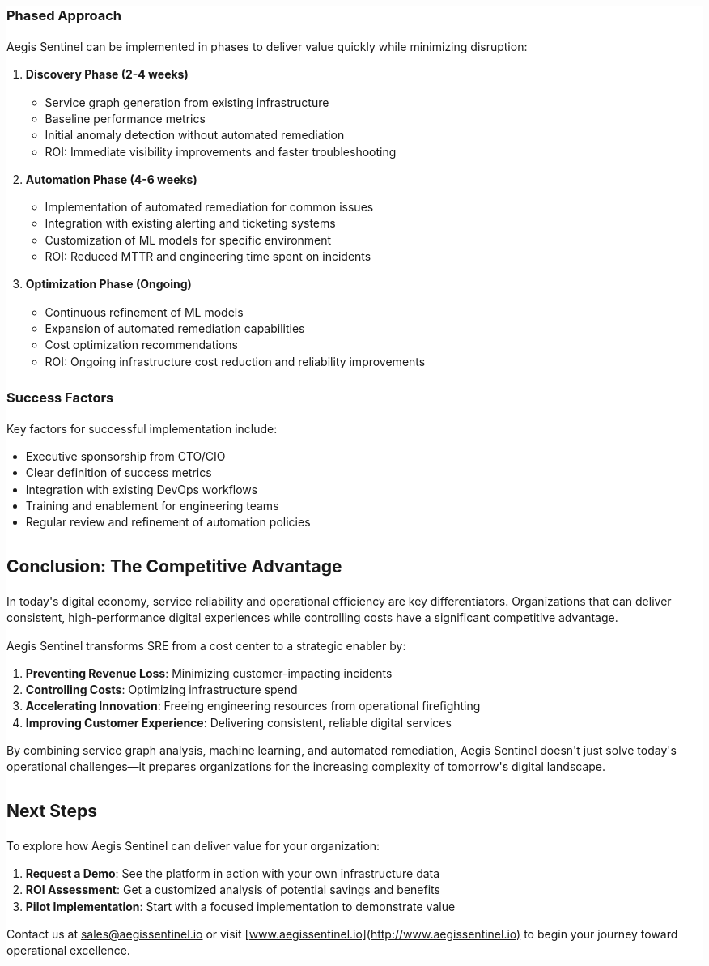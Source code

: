 ### Phased Approach

Aegis Sentinel can be implemented in phases to deliver value quickly while minimizing disruption:

1. **Discovery Phase (2-4 weeks)**
   - Service graph generation from existing infrastructure
   - Baseline performance metrics
   - Initial anomaly detection without automated remediation
   - ROI: Immediate visibility improvements and faster troubleshooting

2. **Automation Phase (4-6 weeks)**
   - Implementation of automated remediation for common issues
   - Integration with existing alerting and ticketing systems
   - Customization of ML models for specific environment
   - ROI: Reduced MTTR and engineering time spent on incidents

3. **Optimization Phase (Ongoing)**
   - Continuous refinement of ML models
   - Expansion of automated remediation capabilities
   - Cost optimization recommendations
   - ROI: Ongoing infrastructure cost reduction and reliability improvements

### Success Factors

Key factors for successful implementation include:

- Executive sponsorship from CTO/CIO
- Clear definition of success metrics
- Integration with existing DevOps workflows
- Training and enablement for engineering teams
- Regular review and refinement of automation policies

## Conclusion: The Competitive Advantage

In today's digital economy, service reliability and operational efficiency are key differentiators. Organizations that can deliver consistent, high-performance digital experiences while controlling costs have a significant competitive advantage.

Aegis Sentinel transforms SRE from a cost center to a strategic enabler by:

1. **Preventing Revenue Loss**: Minimizing customer-impacting incidents
2. **Controlling Costs**: Optimizing infrastructure spend
3. **Accelerating Innovation**: Freeing engineering resources from operational firefighting
4. **Improving Customer Experience**: Delivering consistent, reliable digital services

By combining service graph analysis, machine learning, and automated remediation, Aegis Sentinel doesn't just solve today's operational challenges—it prepares organizations for the increasing complexity of tomorrow's digital landscape.

## Next Steps

To explore how Aegis Sentinel can deliver value for your organization:

1. **Request a Demo**: See the platform in action with your own infrastructure data
2. **ROI Assessment**: Get a customized analysis of potential savings and benefits
3. **Pilot Implementation**: Start with a focused implementation to demonstrate value

Contact us at [sales@aegissentinel.io](mailto:sales@aegissentinel.io) or visit [www.aegissentinel.io](http://www.aegissentinel.io) to begin your journey toward operational excellence.